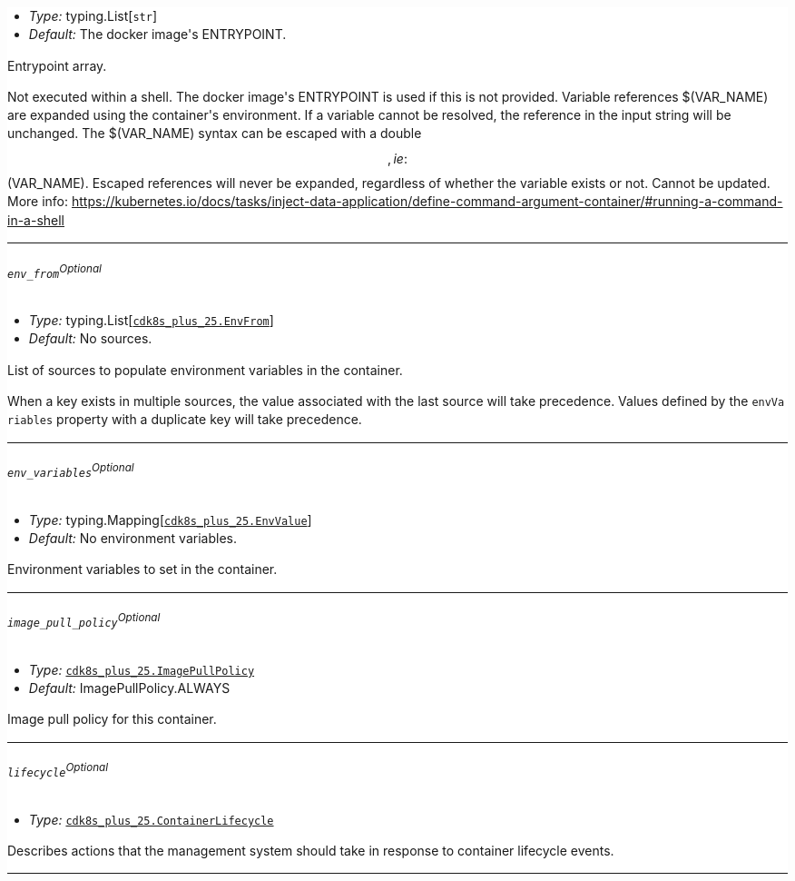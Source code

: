 - *Type:* typing.List[`str`]
- *Default:* The docker image's ENTRYPOINT.

Entrypoint array.

Not executed within a shell. The docker image's ENTRYPOINT is used if this is not provided. Variable references $(VAR_NAME) are expanded using the container's environment.
If a variable cannot be resolved, the reference in the input string will be unchanged. The $(VAR_NAME) syntax can be escaped with a double $$, ie: $$(VAR_NAME).
Escaped references will never be expanded, regardless of whether the variable exists or not. Cannot be updated.
More info: https://kubernetes.io/docs/tasks/inject-data-application/define-command-argument-container/#running-a-command-in-a-shell

---

###### `env_from`<sup>Optional</sup> <a name="cdk8s_plus_25.ContainerProps.parameter.env_from"></a>

- *Type:* typing.List[[`cdk8s_plus_25.EnvFrom`](#cdk8s_plus_25.EnvFrom)]
- *Default:* No sources.

List of sources to populate environment variables in the container.

When a key exists in multiple sources, the value associated with
the last source will take precedence. Values defined by the `envVariables` property
with a duplicate key will take precedence.

---

###### `env_variables`<sup>Optional</sup> <a name="cdk8s_plus_25.ContainerProps.parameter.env_variables"></a>

- *Type:* typing.Mapping[[`cdk8s_plus_25.EnvValue`](#cdk8s_plus_25.EnvValue)]
- *Default:* No environment variables.

Environment variables to set in the container.

---

###### `image_pull_policy`<sup>Optional</sup> <a name="cdk8s_plus_25.ContainerProps.parameter.image_pull_policy"></a>

- *Type:* [`cdk8s_plus_25.ImagePullPolicy`](#cdk8s_plus_25.ImagePullPolicy)
- *Default:* ImagePullPolicy.ALWAYS

Image pull policy for this container.

---

###### `lifecycle`<sup>Optional</sup> <a name="cdk8s_plus_25.ContainerProps.parameter.lifecycle"></a>

- *Type:* [`cdk8s_plus_25.ContainerLifecycle`](#cdk8s_plus_25.ContainerLifecycle)

Describes actions that the management system should take in response to container lifecycle events.

---
